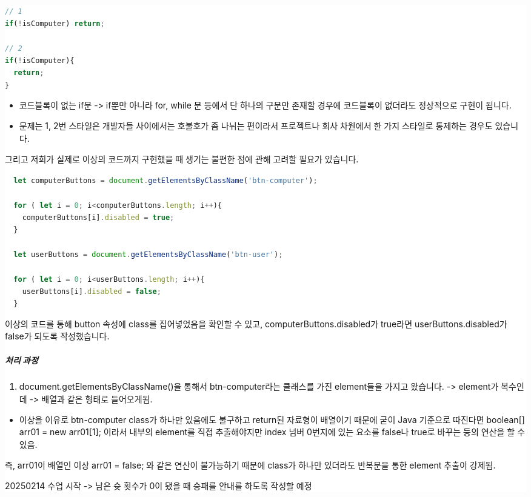 ```javascript
// 1
if(!isComputer) return;

// 2
if(!isComputer){
  return;
}
```
- 코드블록이 없는 if문 -> if뿐만 아니라 for, while 문 등에서 단 하나의 구문만 존재할 경우에 코드블록이 없더라도 정상적으로 구현이 됩니다.

- 문제는 1, 2번 스타일은 개발자들 사이에서는 호불호가 좀 나뉘는 편이라서 프로젝트나 회사 차원에서 한 가지 스타일로 통제하는 경우도 있습니다.

그리고 저희가 실제로 이상의 코드까지 구현했을 때 생기는 불편한 점에 관해 고려할 필요가 있습니다.

```javascript
  let computerButtons = document.getElementsByClassName('btn-computer');

  for ( let i = 0; i<computerButtons.length; i++){
    computerButtons[i].disabled = true;
  }

  let userButtons = document.getElementsByClassName('btn-user');

  for ( let i = 0; i<userButtons.length; i++){
    userButtons[i].disabled = false;
  }
```

이상의 코드를 통해 button 속성에 class를 집어넣었음을 확인할 수 있고, computerButtons.disabled가 true라면 userButtons.disabled가 false가 되도록 작성했습니다.

##### 처리 과정
1. document.getElementsByClassName()을 통해서 btn-computer라는 클래스를 가진 element들을 가지고 왔습니다. -> element가 복수인데 -> 배열과 같은 형태로 들어오게됨.

- 이상을 이유로 btn-computer class가 하나만 있음에도 불구하고 return된 자료형이 배열이기 때문에 굳이 Java 기준으로 따진다면 
boolean[] arr01 = new arr01[1]; 이라서 내부의 element를 직접 추출해야지만 index 넘버 0번지에 있는 요소를 false나 true로 바꾸는 등의 연산을 할 수 있음.

즉, arr01이 배열인 이상 arr01 = false; 와 같은 연산이 불가능하기 때문에 class가 하나만 있더라도 반복문을 통한 element 추출이 강제됨.

20250214 수업 시작 -> 남은 슛 횟수가 0이 됐을 때 승패를 안내를 하도록 작성할 예정


